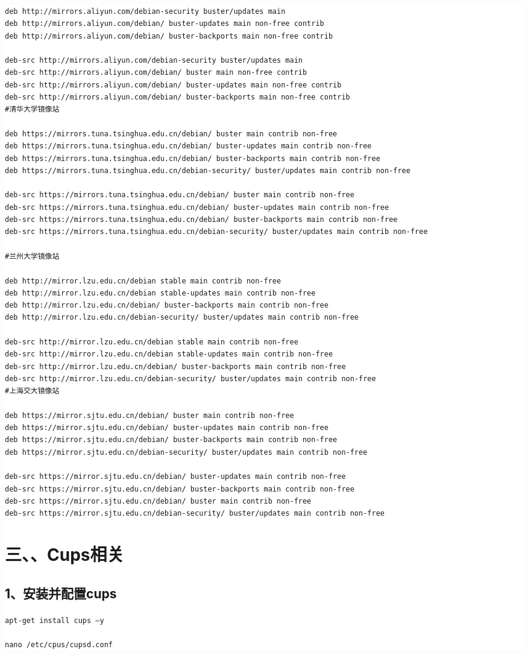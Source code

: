 ```plaintext
deb http://mirrors.aliyun.com/debian-security buster/updates main
deb http://mirrors.aliyun.com/debian/ buster-updates main non-free contrib
deb http://mirrors.aliyun.com/debian/ buster-backports main non-free contrib

deb-src http://mirrors.aliyun.com/debian-security buster/updates main
deb-src http://mirrors.aliyun.com/debian/ buster main non-free contrib
deb-src http://mirrors.aliyun.com/debian/ buster-updates main non-free contrib
deb-src http://mirrors.aliyun.com/debian/ buster-backports main non-free contrib
#清华大学镜像站

deb https://mirrors.tuna.tsinghua.edu.cn/debian/ buster main contrib non-free
deb https://mirrors.tuna.tsinghua.edu.cn/debian/ buster-updates main contrib non-free
deb https://mirrors.tuna.tsinghua.edu.cn/debian/ buster-backports main contrib non-free
deb https://mirrors.tuna.tsinghua.edu.cn/debian-security/ buster/updates main contrib non-free

deb-src https://mirrors.tuna.tsinghua.edu.cn/debian/ buster main contrib non-free
deb-src https://mirrors.tuna.tsinghua.edu.cn/debian/ buster-updates main contrib non-free
deb-src https://mirrors.tuna.tsinghua.edu.cn/debian/ buster-backports main contrib non-free
deb-src https://mirrors.tuna.tsinghua.edu.cn/debian-security/ buster/updates main contrib non-free

#兰州大学镜像站

deb http://mirror.lzu.edu.cn/debian stable main contrib non-free
deb http://mirror.lzu.edu.cn/debian stable-updates main contrib non-free
deb http://mirror.lzu.edu.cn/debian/ buster-backports main contrib non-free
deb http://mirror.lzu.edu.cn/debian-security/ buster/updates main contrib non-free

deb-src http://mirror.lzu.edu.cn/debian stable main contrib non-free
deb-src http://mirror.lzu.edu.cn/debian stable-updates main contrib non-free
deb-src http://mirror.lzu.edu.cn/debian/ buster-backports main contrib non-free
deb-src http://mirror.lzu.edu.cn/debian-security/ buster/updates main contrib non-free
#上海交大镜像站

deb https://mirror.sjtu.edu.cn/debian/ buster main contrib non-free
deb https://mirror.sjtu.edu.cn/debian/ buster-updates main contrib non-free
deb https://mirror.sjtu.edu.cn/debian/ buster-backports main contrib non-free
deb https://mirror.sjtu.edu.cn/debian-security/ buster/updates main contrib non-free

deb-src https://mirror.sjtu.edu.cn/debian/ buster-updates main contrib non-free
deb-src https://mirror.sjtu.edu.cn/debian/ buster-backports main contrib non-free
deb-src https://mirror.sjtu.edu.cn/debian/ buster main contrib non-free
deb-src https://mirror.sjtu.edu.cn/debian-security/ buster/updates main contrib non-free
```

# 三、、Cups相关

## 1、安装并配置cups

```plaintext
apt-get install cups –y

nano /etc/cpus/cupsd.conf
```
